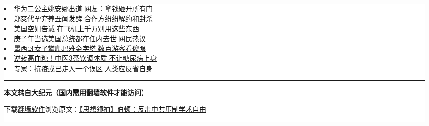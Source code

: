 <li><a href="https://github.com/osvdzn3345/djy/blob/master/gb/21/1/18/n12696414.md#1">华为二公主姚安娜出道 网友：拿钱砸开所有门</a></li>
<li><a href="https://github.com/osvdzn3345/djy/blob/master/gb/21/1/19/n12698452.md#1">郑爽代孕弃养丑闻发酵 合作方纷纷解约和封杀</a></li>
<li><a href="https://github.com/osvdzn3345/djy/blob/master/gb/21/1/18/n12695168.md#1">美国空姐告诫 在飞机上千万别用这些东西</a></li>
<li><a href="https://github.com/osvdzn3345/djy/blob/master/gb/21/1/18/n12694940.md#1">庚子年当选美国总统都在任内去世 网民热议</a></li>
<li><a href="https://github.com/osvdzn3345/djy/blob/master/gb/21/1/18/n12695357.md#1">墨西哥女子攀爬玛雅金字塔 数百游客看傻眼</a></li>
<li><a href="https://github.com/osvdzn3345/djy/blob/master/gb/21/1/16/n12692356.md#1">逆转高血糖！中医3茶饮调体质 不让糖尿病上身</a></li>
<li><a href="https://github.com/osvdzn3345/djy/blob/master/gb/21/1/18/n12696400.md#1">专家：抗疫或已走入一个误区 人类应反省自身</a></li>
<hr>

<strong>本文转自<a href="https://www.epochtimes.com">大纪元</a>（国内需用<a href="https://github.com/osvdzn3345/www/blob/master/README.md#8">翻墙软件</a>才能访问）</strong><p>下载<a href="https://github.com/osvdzn3345/www/blob/master/README.md#8">翻墙软件</a>浏览原文：<a href="https://www.epochtimes.com/gb/20/12/9/n12607404.htm">【思想领袖】伯顿：反击中共压制学术自由</a></p><hr>
